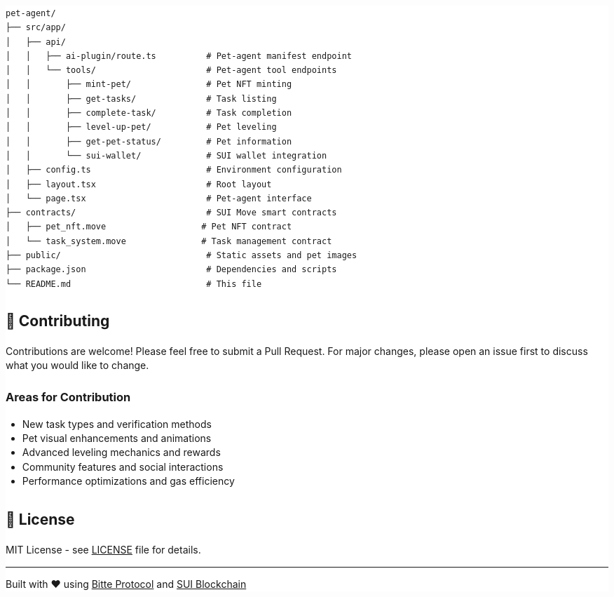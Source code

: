 ```text
pet-agent/
├── src/app/
│   ├── api/
│   │   ├── ai-plugin/route.ts          # Pet-agent manifest endpoint
│   │   └── tools/                      # Pet-agent tool endpoints
│   │       ├── mint-pet/               # Pet NFT minting
│   │       ├── get-tasks/              # Task listing
│   │       ├── complete-task/          # Task completion
│   │       ├── level-up-pet/           # Pet leveling
│   │       ├── get-pet-status/         # Pet information
│   │       └── sui-wallet/             # SUI wallet integration
│   ├── config.ts                       # Environment configuration
│   ├── layout.tsx                      # Root layout
│   └── page.tsx                        # Pet-agent interface
├── contracts/                          # SUI Move smart contracts
│   ├── pet_nft.move                   # Pet NFT contract
│   └── task_system.move               # Task management contract
├── public/                             # Static assets and pet images
├── package.json                        # Dependencies and scripts
└── README.md                           # This file
```

## 🤝 Contributing

Contributions are welcome! Please feel free to submit a Pull Request. For major changes, please open an issue first to discuss what you would like to change.

### Areas for Contribution

- New task types and verification methods
- Pet visual enhancements and animations
- Advanced leveling mechanics and rewards
- Community features and social interactions
- Performance optimizations and gas efficiency

## 📄 License

MIT License - see [LICENSE](LICENSE) file for details.

---

Built with ❤️ using [Bitte Protocol](https://bitte.ai) and [SUI Blockchain](https://sui.io)
